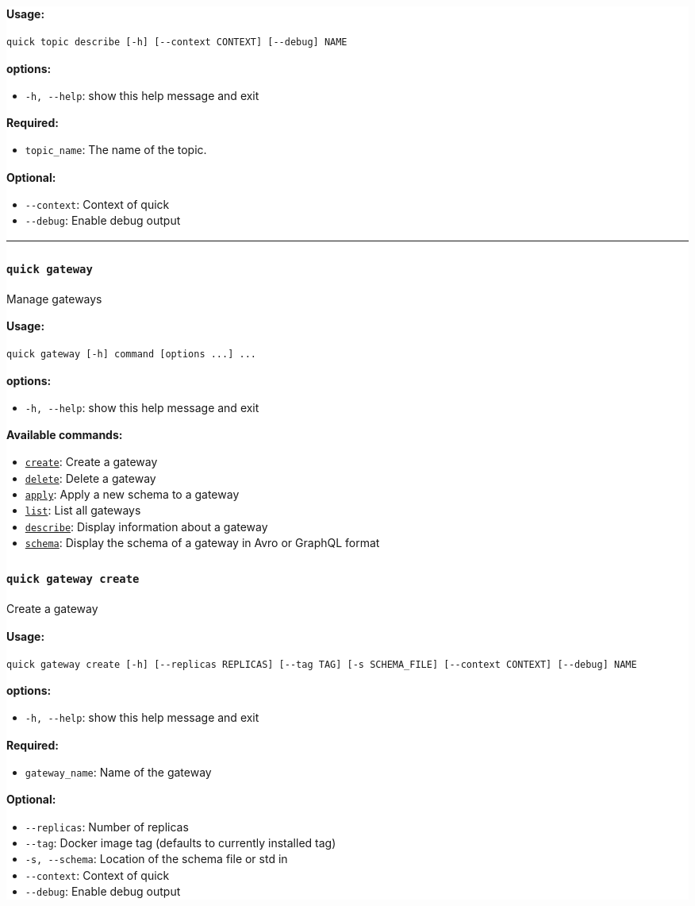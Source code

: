 **Usage:**

```
quick topic describe [-h] [--context CONTEXT] [--debug] NAME
```
**options:**

* `-h, --help`: show this help message and exit

**Required:**

* `topic_name`: The name of the topic.

**Optional:**

* `--context`: Context of quick
* `--debug`: Enable debug output

---
### `quick gateway`
Manage gateways

**Usage:**

```
quick gateway [-h] command [options ...] ...
```
**options:**

* `-h, --help`: show this help message and exit

**Available commands:**

* [`create`](#quick-gateway-create): Create a gateway
* [`delete`](#quick-gateway-delete): Delete a gateway
* [`apply`](#quick-gateway-apply): Apply a new schema to a gateway
* [`list`](#quick-gateway-list): List all gateways
* [`describe`](#quick-gateway-describe): Display information about a gateway
* [`schema`](#quick-gateway-schema): Display the schema of a gateway in Avro or GraphQL format

### `quick gateway create`
Create a gateway

**Usage:**

```
quick gateway create [-h] [--replicas REPLICAS] [--tag TAG] [-s SCHEMA_FILE] [--context CONTEXT] [--debug] NAME
```
**options:**

* `-h, --help`: show this help message and exit

**Required:**

* `gateway_name`: Name of the gateway

**Optional:**

* `--replicas`: Number of replicas
* `--tag`: Docker image tag (defaults to currently installed tag)
* `-s, --schema`: Location of the schema file or std in
* `--context`: Context of quick
* `--debug`: Enable debug output
